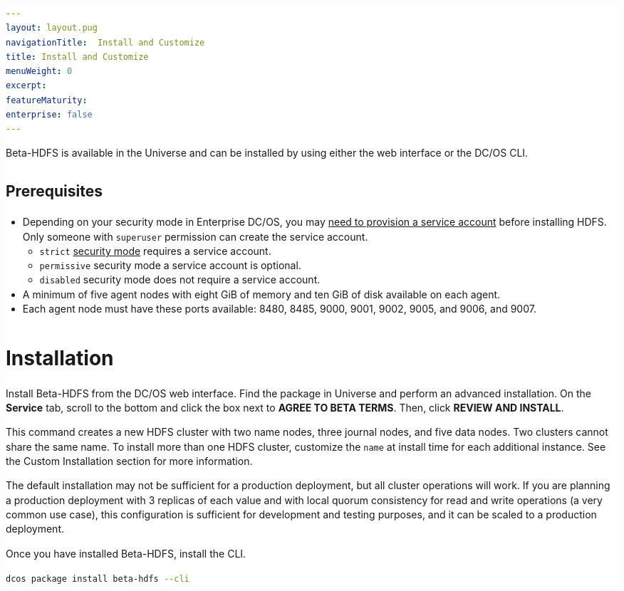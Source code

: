 ```yaml
---
layout: layout.pug
navigationTitle:  Install and Customize
title: Install and Customize
menuWeight: 0
excerpt:
featureMaturity:
enterprise: false
---
```





Beta-HDFS is available in the Universe and can be installed by using either the web interface or the DC/OS CLI.

## Prerequisites

- Depending on your security mode in Enterprise DC/OS, you may [need to provision a service account](https://docs.mesosphere.com/service-docs/hdfs/hdfs-auth/) before installing HDFS. Only someone with `superuser` permission can create the service account.
	- `strict` [security mode](/1.9/installing/custom/configuration-parameters/#security) requires a service account.  
	- `permissive` security mode a service account is optional.
	- `disabled` security mode does not require a service account.
- A minimum of five agent nodes with eight GiB of memory and ten GiB of disk available on each agent.
- Each agent node must have these ports available: 8480, 8485, 9000, 9001, 9002, 9005, and 9006, and 9007.

# Installation

Install Beta-HDFS from the DC/OS web interface. Find the package in Universe and perform an advanced installation. On the **Service** tab, scroll to the bottom and click the box next to **AGREE TO BETA TERMS**. Then, click **REVIEW AND INSTALL**.

This command creates a new HDFS cluster with two name nodes, three journal nodes, and five data nodes. Two clusters cannot share the same name. To install more than one HDFS cluster, customize the `name` at install time for each additional instance. See the Custom Installation section for more information.

The default installation may not be sufficient for a production deployment, but all cluster operations will work. If you are planning a production deployment with 3 replicas of each value and with local quorum consistency for read and write operations (a very common use case), this configuration is sufficient for development and testing purposes, and it can be scaled to a production deployment.

Once you have installed Beta-HDFS, install the CLI.

```bash
dcos package install beta-hdfs --cli
```
